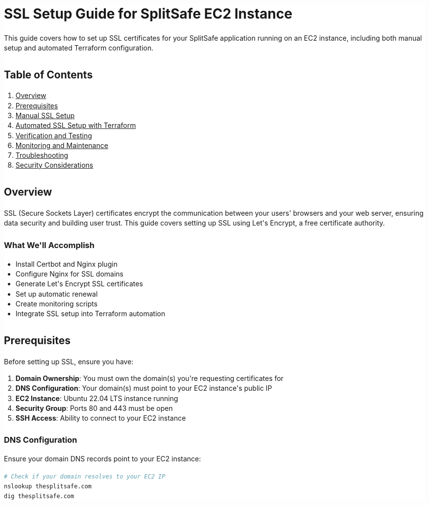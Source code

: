 # SSL Setup Guide for SplitSafe EC2 Instance

This guide covers how to set up SSL certificates for your SplitSafe application running on an EC2 instance, including both manual setup and automated Terraform configuration.

## Table of Contents

1. [Overview](#overview)
2. [Prerequisites](#prerequisites)
3. [Manual SSL Setup](#manual-ssl-setup)
4. [Automated SSL Setup with Terraform](#automated-ssl-setup-with-terraform)
5. [Verification and Testing](#verification-and-testing)
6. [Monitoring and Maintenance](#monitoring-and-maintenance)
7. [Troubleshooting](#troubleshooting)
8. [Security Considerations](#security-considerations)

## Overview

SSL (Secure Sockets Layer) certificates encrypt the communication between your users' browsers and your web server, ensuring data security and building user trust. This guide covers setting up SSL using Let's Encrypt, a free certificate authority.

### What We'll Accomplish

- Install Certbot and Nginx plugin
- Configure Nginx for SSL domains
- Generate Let's Encrypt SSL certificates
- Set up automatic renewal
- Create monitoring scripts
- Integrate SSL setup into Terraform automation

## Prerequisites

Before setting up SSL, ensure you have:

1. **Domain Ownership**: You must own the domain(s) you're requesting certificates for
2. **DNS Configuration**: Your domain(s) must point to your EC2 instance's public IP
3. **EC2 Instance**: Ubuntu 22.04 LTS instance running
4. **Security Group**: Ports 80 and 443 must be open
5. **SSH Access**: Ability to connect to your EC2 instance

### DNS Configuration

Ensure your domain DNS records point to your EC2 instance:

```bash
# Check if your domain resolves to your EC2 IP
nslookup thesplitsafe.com
dig thesplitsafe.com
```
